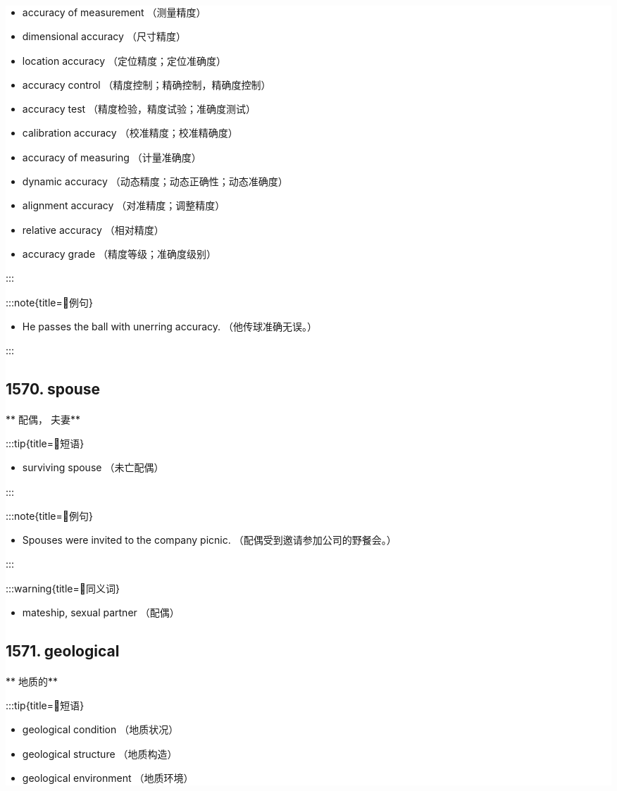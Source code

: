 - accuracy of measurement （测量精度）

- dimensional accuracy （尺寸精度）

- location accuracy （定位精度；定位准确度）

- accuracy control （精度控制；精确控制，精确度控制）

- accuracy test （精度检验，精度试验；准确度测试）

- calibration accuracy （校准精度；校准精确度）

- accuracy of measuring （计量准确度）

- dynamic accuracy （动态精度；动态正确性；动态准确度）

- alignment accuracy （对准精度；调整精度）

- relative accuracy （相对精度）

- accuracy grade （精度等级；准确度级别）

:::

:::note{title=🎤例句}

- He passes the ball with unerring accuracy. （他传球准确无误。）

:::

## 1570. spouse

** 配偶， 夫妻**

:::tip{title=🤩短语}

- surviving spouse （未亡配偶）

:::

:::note{title=🎤例句}

- Spouses were invited to the company picnic. （配偶受到邀请参加公司的野餐会。）

:::

:::warning{title=🤔同义词}

- mateship, sexual partner （配偶）


## 1571. geological

** 地质的**

:::tip{title=🤩短语}

- geological condition （地质状况）

- geological structure （地质构造）

- geological environment （地质环境）
